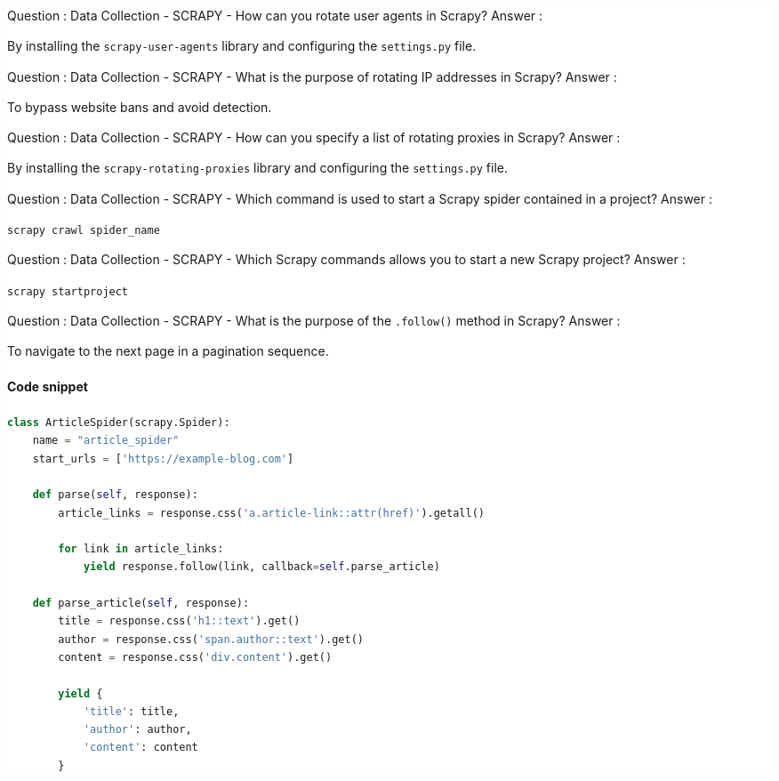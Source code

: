 

Question : Data Collection - SCRAPY - How can you rotate user agents in Scrapy?
Answer  : 

By installing the ``scrapy-user-agents`` library and configuring the ``settings.py`` file.





Question : Data Collection - SCRAPY - What is the purpose of rotating IP addresses in Scrapy?
Answer  : 

To bypass website bans and avoid detection.


Question : Data Collection - SCRAPY - How can you specify a list of rotating proxies in Scrapy?
Answer  : 

By installing the ``scrapy-rotating-proxies`` library and configuring the ``settings.py`` file.




Question : Data Collection - SCRAPY - Which command is used to start a Scrapy spider contained in a project?
Answer  : 

```bash
scrapy crawl spider_name
```

Question : Data Collection - SCRAPY - Which Scrapy commands allows you to start a new Scrapy project?
Answer  : 

```bash
scrapy startproject
```


Question : Data Collection - SCRAPY - What is the purpose of the ``.follow()`` method in Scrapy?
Answer  : 

To navigate to the next page in a pagination sequence.

#### Code snippet 

```python
class ArticleSpider(scrapy.Spider):
    name = "article_spider"
    start_urls = ['https://example-blog.com']  

    def parse(self, response):
        article_links = response.css('a.article-link::attr(href)').getall()
        
        for link in article_links:
            yield response.follow(link, callback=self.parse_article)

    def parse_article(self, response):
        title = response.css('h1::text').get()
        author = response.css('span.author::text').get()
        content = response.css('div.content').get()

        yield {
            'title': title,
            'author': author,
            'content': content
        }

```
